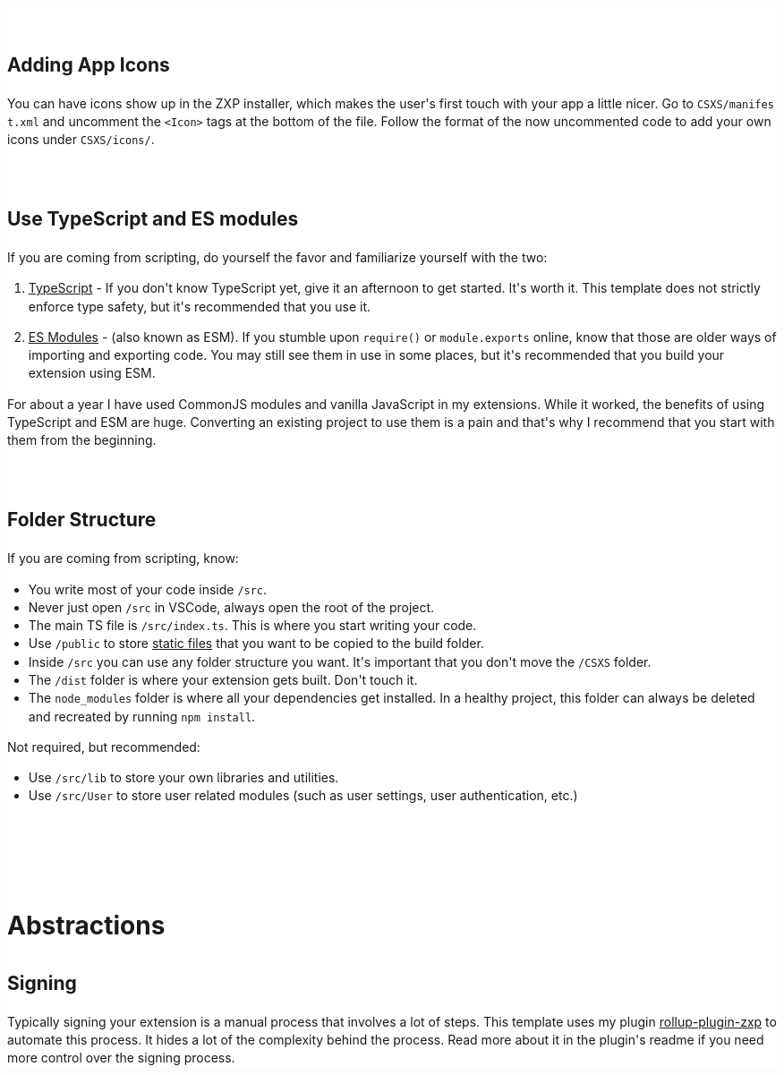 <br/>

## Adding App Icons
You can have icons show up in the ZXP installer, which makes the user's first touch with your app a little nicer.
Go to `CSXS/manifest.xml` and uncomment the `<Icon>` tags at the bottom of the file. Follow the format of the now uncommented code to add your own icons under `CSXS/icons/`.

<br/>

## Use TypeScript and ES modules
If you are coming from scripting, do yourself the favor and familiarize yourself with the two:
1. [TypeScript](https://www.typescriptlang.org/) - If you don't know TypeScript yet, give it an afternoon to get started. It's worth it. This template does not strictly enforce type safety, but it's recommended that you use it.

2. [ES Modules](https://michaelcurrin.github.io/dev-cheatsheets/cheatsheets/javascript/general/modules/es-modules.html) -  (also known as ESM). If you stumble upon `require()` or `module.exports` online, know that those are older ways of importing and exporting code. You may still see them in use in some places, but it's recommended that you build your extension using ESM.

For about a year I have used CommonJS modules and vanilla JavaScript in my extensions. While it worked, the benefits of using TypeScript and ESM are huge. Converting an existing project to use them is a pain and that's why I recommend that you start with them from the beginning.

<br/>

## Folder Structure
If you are coming from scripting, know:
* You write most of your code inside `/src`.
* Never just open `/src` in VSCode, always open the root of the project.
* The main TS file is `/src/index.ts`. This is where you start writing your code.
* Use `/public` to store [static files](https://vitejs.dev/guide/assets.html) that you want to be copied to the build folder.
* Inside `/src` you can use any folder structure you want. It's important that you don't move the `/CSXS` folder.
* The `/dist` folder is where your extension gets built. Don't touch it.
* The `node_modules` folder is where all your dependencies get installed. In a healthy project, this folder can always be deleted and recreated by running `npm install`. 

Not required, but recommended:
* Use `/src/lib` to store your own libraries and utilities.
* Use `/src/User` to store user related modules (such as user settings, user authentication, etc.)



<br/>
<br/>
<br/>

# Abstractions
## Signing
Typically signing your extension is a manual process that involves a lot of steps. This template uses my plugin [rollup-plugin-zxp](https://www.npmjs.com/package/rollup-plugin-zxp) to automate this process. It hides a lot of the complexity behind the process. Read more about it in the plugin's readme if you need more control over the signing process.
